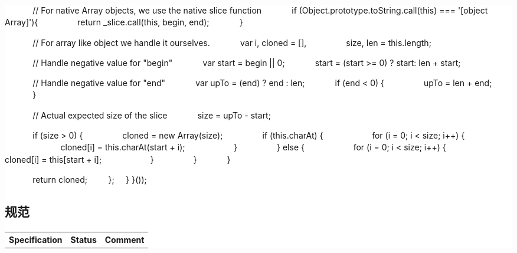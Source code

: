             // For native Array objects, we use the native slice function
            if (Object.prototype.toString.call(this) === '[object Array]'){
                return _slice.call(this, begin, end);
            }

            // For array like object we handle it ourselves.
            var i, cloned = [],
                size, len = this.length;

            // Handle negative value for "begin"
            var start = begin || 0;
            start = (start >= 0) ? start: len + start;

            // Handle negative value for "end"
            var upTo = (end) ? end : len;
            if (end < 0) {
                upTo = len + end;
            }

            // Actual expected size of the slice
            size = upTo - start;

            if (size > 0) {
                cloned = new Array(size);
                if (this.charAt) {
                    for (i = 0; i < size; i++) {
                        cloned[i] = this.charAt(start + i);
                    }
                } else {
                    for (i = 0; i < size; i++) {
                        cloned[i] = this[start + i];
                    }
                }
            }

            return cloned;
        };
    }
}());</pre>

## 规范

<table class="standard-table">

<tbody>

<tr>

<th scope="col">Specification</th>

<th scope="col">Status</th>

<th scope="col">Comment</th>

</tr>

<tr>
